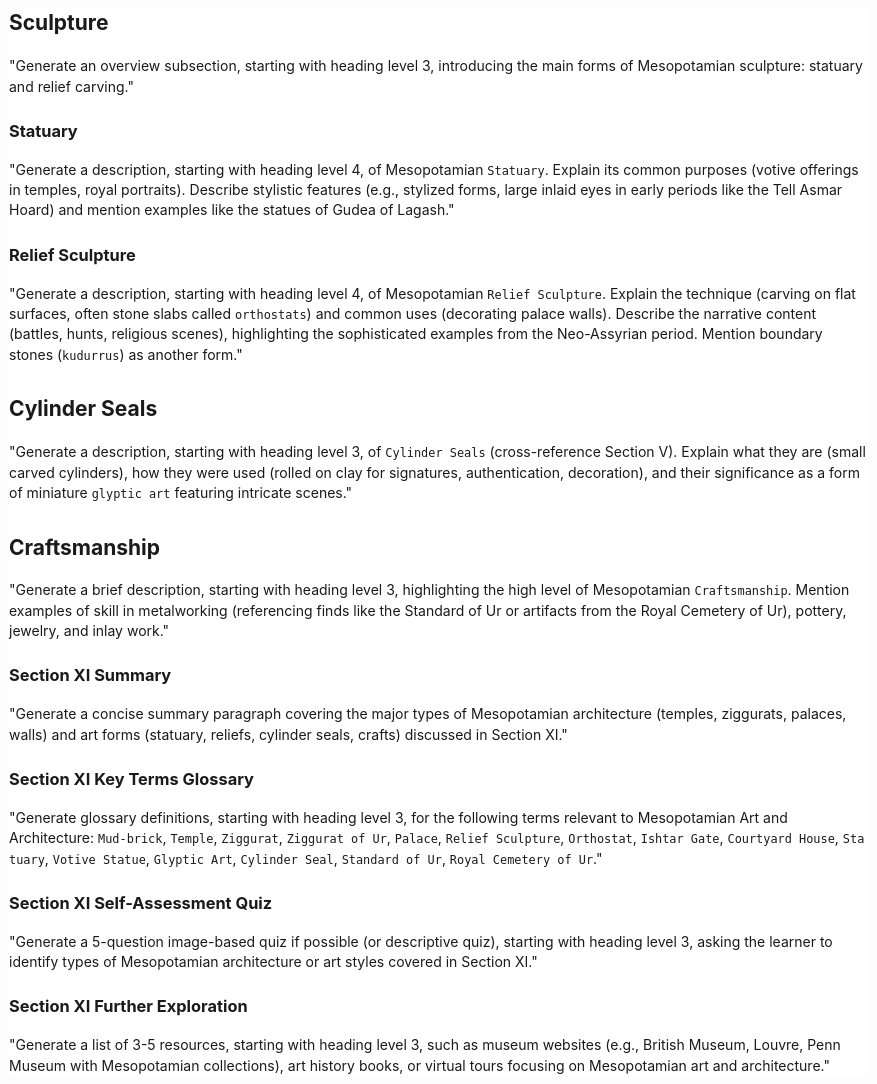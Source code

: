 ## Sculpture
"<prompt>Generate an overview subsection, starting with heading level 3, introducing the main forms of Mesopotamian sculpture: statuary and relief carving.</prompt>"
### Statuary
"<prompt>Generate a description, starting with heading level 4, of Mesopotamian `Statuary`. Explain its common purposes (votive offerings in temples, royal portraits). Describe stylistic features (e.g., stylized forms, large inlaid eyes in early periods like the Tell Asmar Hoard) and mention examples like the statues of Gudea of Lagash.</prompt>"
### Relief Sculpture
"<prompt>Generate a description, starting with heading level 4, of Mesopotamian `Relief Sculpture`. Explain the technique (carving on flat surfaces, often stone slabs called `orthostats`) and common uses (decorating palace walls). Describe the narrative content (battles, hunts, religious scenes), highlighting the sophisticated examples from the Neo-Assyrian period. Mention boundary stones (`kudurrus`) as another form.</prompt>"

## Cylinder Seals
"<prompt>Generate a description, starting with heading level 3, of `Cylinder Seals` (cross-reference Section V). Explain what they are (small carved cylinders), how they were used (rolled on clay for signatures, authentication, decoration), and their significance as a form of miniature `glyptic art` featuring intricate scenes.</prompt>"

## Craftsmanship
"<prompt>Generate a brief description, starting with heading level 3, highlighting the high level of Mesopotamian `Craftsmanship`. Mention examples of skill in metalworking (referencing finds like the Standard of Ur or artifacts from the Royal Cemetery of Ur), pottery, jewelry, and inlay work.</prompt>"

### Section XI Summary
"<prompt>Generate a concise summary paragraph covering the major types of Mesopotamian architecture (temples, ziggurats, palaces, walls) and art forms (statuary, reliefs, cylinder seals, crafts) discussed in Section XI.</prompt>"

### Section XI Key Terms Glossary
"<prompt>Generate glossary definitions, starting with heading level 3, for the following terms relevant to Mesopotamian Art and Architecture: `Mud-brick`, `Temple`, `Ziggurat`, `Ziggurat of Ur`, `Palace`, `Relief Sculpture`, `Orthostat`, `Ishtar Gate`, `Courtyard House`, `Statuary`, `Votive Statue`, `Glyptic Art`, `Cylinder Seal`, `Standard of Ur`, `Royal Cemetery of Ur`.</prompt>"

### Section XI Self-Assessment Quiz
"<prompt>Generate a 5-question image-based quiz if possible (or descriptive quiz), starting with heading level 3, asking the learner to identify types of Mesopotamian architecture or art styles covered in Section XI.</prompt>"

### Section XI Further Exploration
"<prompt>Generate a list of 3-5 resources, starting with heading level 3, such as museum websites (e.g., British Museum, Louvre, Penn Museum with Mesopotamian collections), art history books, or virtual tours focusing on Mesopotamian art and architecture.</prompt>"
